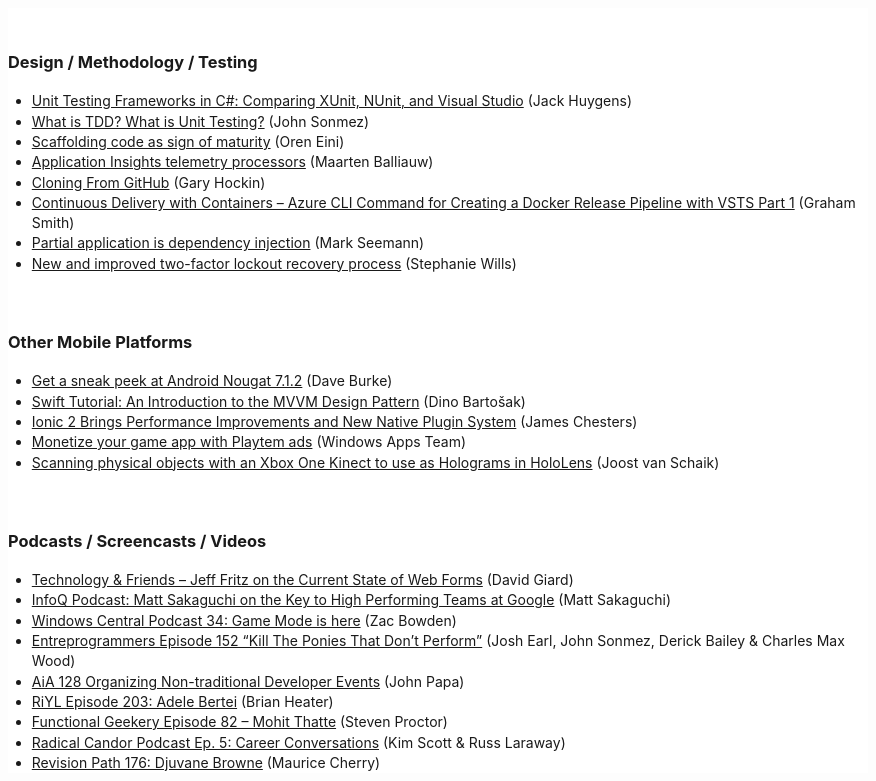 &nbsp;

### <a name="design"></a>Design / Methodology / Testing

  * <a href="https://dzone.com/articles/unit-testing-frameworks-in-c-comparing-xunit-nunit?utm_medium=feed&utm_source=feedpress.me&utm_campaign=Feed%3A+dzone%2Fwebdev" target="_blank">Unit Testing Frameworks in C#: Comparing XUnit, NUnit, and Visual Studio</a> (Jack Huygens)
  * <a href="https://simpleprogrammer.com/2017/01/30/tdd-unit-testing/" target="_blank">What is TDD? What is Unit Testing?</a> (John Sonmez)
  * <a href="http://feedproxy.google.com/~r/AyendeRahien/~3/UdImjOYDqjo/scaffolding-code-as-sign-of-maturity" target="_blank">Scaffolding code as sign of maturity</a> (Oren Eini)
  * <a href="https://blog.maartenballiauw.be/post/2017/01/31/application-insights-telemetry-processors.html" target="_blank">Application Insights telemetry processors</a> (Maarten Balliauw)
  * <a href="https://blog.jetbrains.com/phpstorm/2017/01/cloning-from-github/" target="_blank">Cloning From GitHub</a> (Gary Hockin)
  * <a href="https://pleasereleaseme.net/continuous-delivery-containers-azure-cli-command-creating-docker-release-pipeline-vsts-part-1/" target="_blank">Continuous Delivery with Containers – Azure CLI Command for Creating a Docker Release Pipeline with VSTS Part 1</a> (Graham Smith)
  * <a href="http://blog.ploeh.dk/2017/01/30/partial-application-is-dependency-injection/" target="_blank">Partial application is dependency injection</a> (Mark Seemann)
  * <a href="https://github.com/blog/2308-new-and-improved-two-factor-lockout-recovery-process" target="_blank">New and improved two-factor lockout recovery process</a> (Stephanie Wills)

&nbsp;

### <a name="mobile"></a>Other Mobile Platforms

  * <a href="http://feedproxy.google.com/~r/blogspot/hsDu/~3/csBkYlZqc6U/get-sneak-peek-at-android-nougat-712.html" target="_blank">Get a sneak peek at Android Nougat 7.1.2</a> (Dave Burke)
  * <a href="https://www.toptal.com/ios/swift-tutorial-introduction-to-mvvm" target="_blank">Swift Tutorial: An Introduction to the MVVM Design Pattern</a> (Dino Bartošak)
  * <a href="http://www.infoq.com/news/2017/01/ionic-2?utm_campaign=infoq_content&utm_source=infoq&utm_medium=feed&utm_term=global" target="_blank">Ionic 2 Brings Performance Improvements and New Native Plugin System</a> (James Chesters)
  * <a href="http://blogs.windows.com/buildingapps/2017/01/30/monetize-game-app-playtem-ads/?WT.mc_id=DX_MVP4025064" target="_blank">Monetize your game app with Playtem ads</a> (Windows Apps Team)
  * <a href="http://feedproxy.google.com/~r/blogspot/dotnetbyexample/~3/tWilmoTHIoE/scanning-physical-objects-with-xbox-one.html" target="_blank">Scanning physical objects with an Xbox One Kinect to use as Holograms in HoloLens</a> (Joost van Schaik)

&nbsp;

### <a name="podcasts"></a>Podcasts / Screencasts / Videos

  * <a href="http://DavidGiard.com/2017/01/30/JeffFritzOnTheCurrentStateOfWebForms.aspx" target="_blank">Technology & Friends &#8211; Jeff Fritz on the Current State of Web Forms</a> (David Giard)
  * <a href="http://www.infoq.com/podcasts/matt-sakaguchi-google-performing-teams?utm_campaign=infoq_content&utm_source=infoq&utm_medium=feed&utm_term=global" target="_blank">InfoQ Podcast: Matt Sakaguchi on the Key to High Performing Teams at Google</a> (Matt Sakaguchi)
  * <a href="http://feedproxy.google.com/~r/wmexperts/~3/ztvPfaU_bRo/windows-central-podcast-34-game-mode-here" target="_blank">Windows Central Podcast 34: Game Mode is here</a> (Zac Bowden)
  * <a href="http://entreprogrammers.com/episode-152-kill-the-ponies-that-dont-perform/" target="_blank">Entreprogrammers Episode 152 “Kill The Ponies That Don&#8217;t Perform”</a> (Josh Earl, John Sonmez, Derick Bailey & Charles Max Wood)
  * <a href="https://devchat.tv/adv-in-angular/aia-128-organizing-non-traditional-developer-events" target="_blank">AiA 128 Organizing Non-traditional Developer Events</a> (John Papa)
  * <a href="http://riyl.podbean.com/e/episode-203-adele-bertei/" target="_blank">RiYL Episode 203: Adele Bertei</a> (Brian Heater)
  * <a href="https://www.functionalgeekery.com/episode-82-mohit-thatte/" target="_blank">Functional Geekery Episode 82 – Mohit Thatte</a> (Steven Proctor)
  * <a href="http://traffic.megaphone.fm/OGR7440594498.mp3" target="_blank">Radical Candor Podcast Ep. 5: Career Conversations</a> (Kim Scott & Russ Laraway)
  * <a href="http://revisionpath.simplecast.fm/episodes/56662-176-djuvane-browne" target="_blank">Revision Path 176: Djuvane Browne</a> (Maurice Cherry)